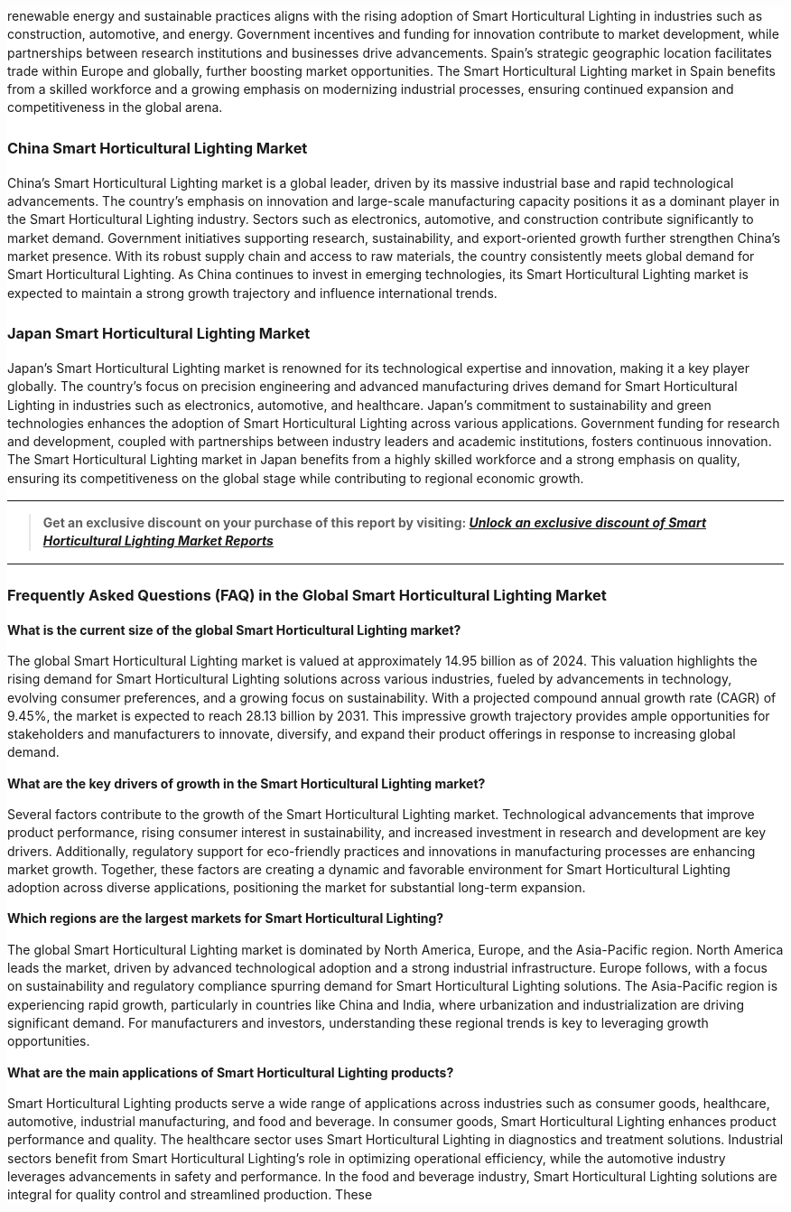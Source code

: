 renewable energy and sustainable practices aligns with the rising adoption of Smart Horticultural Lighting in industries such as construction, automotive, and energy. Government incentives and funding for innovation contribute to market development, while partnerships between research institutions and businesses drive advancements. Spain&rsquo;s strategic geographic location facilitates trade within Europe and globally, further boosting market opportunities. The Smart Horticultural Lighting market in Spain benefits from a skilled workforce and a growing emphasis on modernizing industrial processes, ensuring continued expansion and competitiveness in the global arena.</p><h3>China Smart Horticultural Lighting Market</h3><p>China&rsquo;s Smart Horticultural Lighting market is a global leader, driven by its massive industrial base and rapid technological advancements. The country&rsquo;s emphasis on innovation and large-scale manufacturing capacity positions it as a dominant player in the Smart Horticultural Lighting industry. Sectors such as electronics, automotive, and construction contribute significantly to market demand. Government initiatives supporting research, sustainability, and export-oriented growth further strengthen China&rsquo;s market presence. With its robust supply chain and access to raw materials, the country consistently meets global demand for Smart Horticultural Lighting. As China continues to invest in emerging technologies, its Smart Horticultural Lighting market is expected to maintain a strong growth trajectory and influence international trends.</p><h3>Japan Smart Horticultural Lighting Market</h3><p>Japan&rsquo;s Smart Horticultural Lighting market is renowned for its technological expertise and innovation, making it a key player globally. The country&rsquo;s focus on precision engineering and advanced manufacturing drives demand for Smart Horticultural Lighting in industries such as electronics, automotive, and healthcare. Japan&rsquo;s commitment to sustainability and green technologies enhances the adoption of Smart Horticultural Lighting across various applications. Government funding for research and development, coupled with partnerships between industry leaders and academic institutions, fosters continuous innovation. The Smart Horticultural Lighting market in Japan benefits from a highly skilled workforce and a strong emphasis on quality, ensuring its competitiveness on the global stage while contributing to regional economic growth.</p><hr /><blockquote><p><strong>Get an exclusive discount on your purchase of this report by visiting: <em><a href="://marketresearchpulse.com/ask-for-discount/11960?utm_source=Github&amp;utm_medium=0112">Unlock an exclusive discount of Smart Horticultural Lighting Market Reports</a></em>&nbsp;</strong></p></blockquote><hr /><h3>Frequently Asked Questions (FAQ) in the Global Smart Horticultural Lighting Market</h3><p><strong>What is the current size of the global Smart Horticultural Lighting market?</strong></p><p>The global Smart Horticultural Lighting market is valued at approximately 14.95 billion as of 2024. This valuation highlights the rising demand for Smart Horticultural Lighting solutions across various industries, fueled by advancements in technology, evolving consumer preferences, and a growing focus on sustainability. With a projected compound annual growth rate (CAGR) of 9.45%, the market is expected to reach 28.13 billion by 2031. This impressive growth trajectory provides ample opportunities for stakeholders and manufacturers to innovate, diversify, and expand their product offerings in response to increasing global demand.</p><p><strong>What are the key drivers of growth in the Smart Horticultural Lighting market?</strong></p><p>Several factors contribute to the growth of the Smart Horticultural Lighting market. Technological advancements that improve product performance, rising consumer interest in sustainability, and increased investment in research and development are key drivers. Additionally, regulatory support for eco-friendly practices and innovations in manufacturing processes are enhancing market growth. Together, these factors are creating a dynamic and favorable environment for Smart Horticultural Lighting adoption across diverse applications, positioning the market for substantial long-term expansion.</p><p><strong>Which regions are the largest markets for Smart Horticultural Lighting?</strong></p><p>The global Smart Horticultural Lighting market is dominated by North America, Europe, and the Asia-Pacific region. North America leads the market, driven by advanced technological adoption and a strong industrial infrastructure. Europe follows, with a focus on sustainability and regulatory compliance spurring demand for Smart Horticultural Lighting solutions. The Asia-Pacific region is experiencing rapid growth, particularly in countries like China and India, where urbanization and industrialization are driving significant demand. For manufacturers and investors, understanding these regional trends is key to leveraging growth opportunities.</p><p><strong>What are the main applications of Smart Horticultural Lighting products?</strong></p><p>Smart Horticultural Lighting products serve a wide range of applications across industries such as consumer goods, healthcare, automotive, industrial manufacturing, and food and beverage. In consumer goods, Smart Horticultural Lighting enhances product performance and quality. The healthcare sector uses Smart Horticultural Lighting in diagnostics and treatment solutions. Industrial sectors benefit from Smart Horticultural Lighting&rsquo;s role in optimizing operational efficiency, while the automotive industry leverages advancements in safety and performance. In the food and beverage industry, Smart Horticultural Lighting solutions are integral for quality control and streamlined production. These